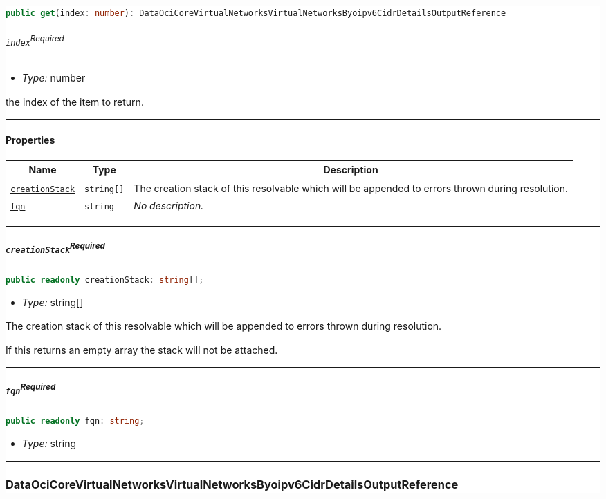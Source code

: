 ```typescript
public get(index: number): DataOciCoreVirtualNetworksVirtualNetworksByoipv6CidrDetailsOutputReference
```

###### `index`<sup>Required</sup> <a name="index" id="rhizo-co-terraform-provider-oci.dataOciCoreVirtualNetworks.DataOciCoreVirtualNetworksVirtualNetworksByoipv6CidrDetailsList.get.parameter.index"></a>

- *Type:* number

the index of the item to return.

---


#### Properties <a name="Properties" id="Properties"></a>

| **Name** | **Type** | **Description** |
| --- | --- | --- |
| <code><a href="#rhizo-co-terraform-provider-oci.dataOciCoreVirtualNetworks.DataOciCoreVirtualNetworksVirtualNetworksByoipv6CidrDetailsList.property.creationStack">creationStack</a></code> | <code>string[]</code> | The creation stack of this resolvable which will be appended to errors thrown during resolution. |
| <code><a href="#rhizo-co-terraform-provider-oci.dataOciCoreVirtualNetworks.DataOciCoreVirtualNetworksVirtualNetworksByoipv6CidrDetailsList.property.fqn">fqn</a></code> | <code>string</code> | *No description.* |

---

##### `creationStack`<sup>Required</sup> <a name="creationStack" id="rhizo-co-terraform-provider-oci.dataOciCoreVirtualNetworks.DataOciCoreVirtualNetworksVirtualNetworksByoipv6CidrDetailsList.property.creationStack"></a>

```typescript
public readonly creationStack: string[];
```

- *Type:* string[]

The creation stack of this resolvable which will be appended to errors thrown during resolution.

If this returns an empty array the stack will not be attached.

---

##### `fqn`<sup>Required</sup> <a name="fqn" id="rhizo-co-terraform-provider-oci.dataOciCoreVirtualNetworks.DataOciCoreVirtualNetworksVirtualNetworksByoipv6CidrDetailsList.property.fqn"></a>

```typescript
public readonly fqn: string;
```

- *Type:* string

---


### DataOciCoreVirtualNetworksVirtualNetworksByoipv6CidrDetailsOutputReference <a name="DataOciCoreVirtualNetworksVirtualNetworksByoipv6CidrDetailsOutputReference" id="rhizo-co-terraform-provider-oci.dataOciCoreVirtualNetworks.DataOciCoreVirtualNetworksVirtualNetworksByoipv6CidrDetailsOutputReference"></a>
